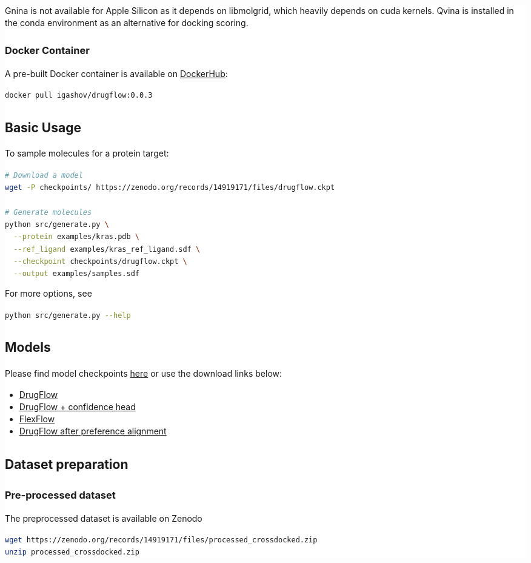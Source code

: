 Gnina is not available for Apple Silicon as it depends on libmolgrid, which heavily depends on cuda kernels. Qvina is installed in the conda environment as an alternative for docking scoring.


### Docker Container

A pre-built Docker container is available on [DockerHub](https://hub.docker.com/r/igashov/drugflow):

```bash
docker pull igashov/drugflow:0.0.3
```

## Basic Usage

To sample molecules for a protein target:

```bash
# Download a model
wget -P checkpoints/ https://zenodo.org/records/14919171/files/drugflow.ckpt

# Generate molecules
python src/generate.py \
  --protein examples/kras.pdb \
  --ref_ligand examples/kras_ref_ligand.sdf \
  --checkpoint checkpoints/drugflow.ckpt \
  --output examples/samples.sdf
```

For more options, see
```bash
python src/generate.py --help
```

## Models

Please find model checkpoints [here](https://zenodo.org/records/14919171) or use the download links below:
- [DrugFlow](https://zenodo.org/records/14919171/files/drugflow.ckpt?download=1)
- [DrugFlow + confidence head](https://zenodo.org/records/14919171/files/drugflow_ood.ckpt?download=1)
- [FlexFlow](https://zenodo.org/records/14919171/files/flexflow.ckpt?download=1)
- [DrugFlow after preference alignment](https://zenodo.org/records/14919171/files/drugflow_pa_comb.ckpt?download=1)


## Dataset preparation

### Pre-processed dataset
The preprocessed dataset is available on Zenodo
```bash
wget https://zenodo.org/records/14919171/files/processed_crossdocked.zip
unzip processed_crossdocked.zip
```
